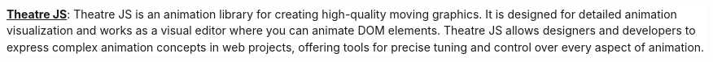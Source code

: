 **[Theatre JS](https://www.theatrejs.com/)**: Theatre JS is an animation library for creating high-quality moving graphics. It is designed for detailed animation visualization and works as a visual editor where you can animate DOM elements. Theatre JS allows designers and developers to express complex animation concepts in web projects, offering tools for precise tuning and control over every aspect of animation.


